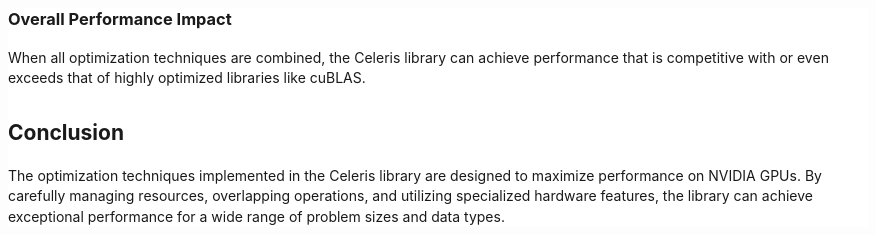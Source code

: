 ### Overall Performance Impact
When all optimization techniques are combined, the Celeris library can achieve performance that is competitive with or even exceeds that of highly optimized libraries like cuBLAS.

## Conclusion

The optimization techniques implemented in the Celeris library are designed to maximize performance on NVIDIA GPUs. By carefully managing resources, overlapping operations, and utilizing specialized hardware features, the library can achieve exceptional performance for a wide range of problem sizes and data types. 